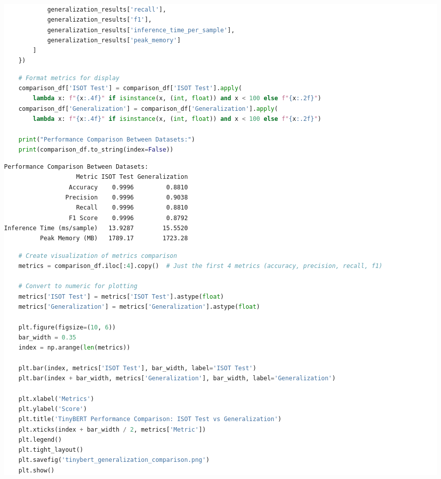 ```python
            generalization_results['recall'],
            generalization_results['f1'],
            generalization_results['inference_time_per_sample'],
            generalization_results['peak_memory']
        ]
    })
```


```python
    # Format metrics for display
    comparison_df['ISOT Test'] = comparison_df['ISOT Test'].apply(
        lambda x: f"{x:.4f}" if isinstance(x, (int, float)) and x < 100 else f"{x:.2f}")
    comparison_df['Generalization'] = comparison_df['Generalization'].apply(
        lambda x: f"{x:.4f}" if isinstance(x, (int, float)) and x < 100 else f"{x:.2f}")
    
    print("Performance Comparison Between Datasets:")
    print(comparison_df.to_string(index=False))
```

    Performance Comparison Between Datasets:
                        Metric ISOT Test Generalization
                      Accuracy    0.9996         0.8810
                     Precision    0.9996         0.9038
                        Recall    0.9996         0.8810
                      F1 Score    0.9996         0.8792
    Inference Time (ms/sample)   13.9287        15.5520
              Peak Memory (MB)   1789.17        1723.28



```python
    # Create visualization of metrics comparison
    metrics = comparison_df.iloc[:4].copy()  # Just the first 4 metrics (accuracy, precision, recall, f1)
    
    # Convert to numeric for plotting
    metrics['ISOT Test'] = metrics['ISOT Test'].astype(float)
    metrics['Generalization'] = metrics['Generalization'].astype(float)
    
    plt.figure(figsize=(10, 6))
    bar_width = 0.35
    index = np.arange(len(metrics))
    
    plt.bar(index, metrics['ISOT Test'], bar_width, label='ISOT Test')
    plt.bar(index + bar_width, metrics['Generalization'], bar_width, label='Generalization')
    
    plt.xlabel('Metrics')
    plt.ylabel('Score')
    plt.title('TinyBERT Performance Comparison: ISOT Test vs Generalization')
    plt.xticks(index + bar_width / 2, metrics['Metric'])
    plt.legend()
    plt.tight_layout()
    plt.savefig('tinybert_generalization_comparison.png')
    plt.show()
```
